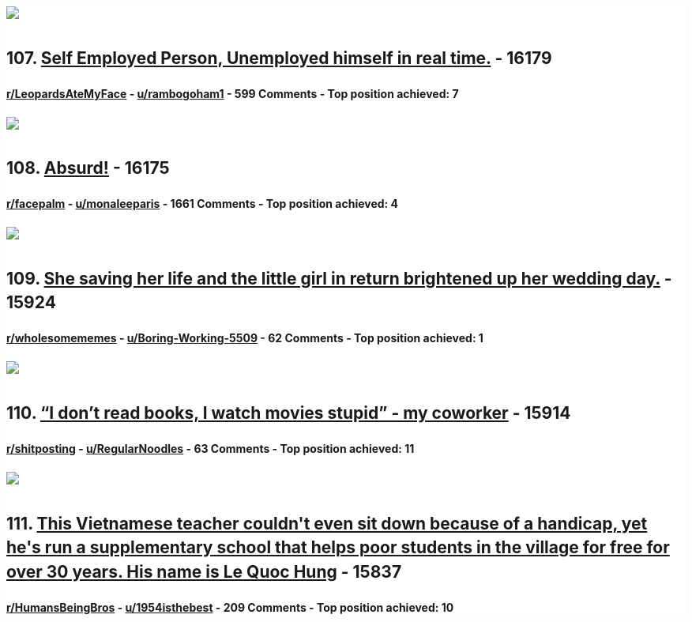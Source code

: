 <a href="https://i.redd.it/hlvr89inzq891.jpg"><img src="https://b.thumbs.redditmedia.com/fE2pFrTJMr3h_5d_cAXCaEdUI2UmwZlk6Xe3TX1reVE.jpg"></img></a>

## 107. [Self Employed Person, Unemployed himself in real time.](http://reddit.com/r/LeopardsAteMyFace/comments/vok9hk/self_employed_person_unemployed_himself_in_real/) - 16179
#### [r/LeopardsAteMyFace](http://reddit.com/r/LeopardsAteMyFace) - [u/rambogoham1](http://reddit.com/u/rambogoham1) - 599 Comments - Top position achieved: 7

<a href="https://v.redd.it/c748cwm40u891"><img src="https://b.thumbs.redditmedia.com/AFdP6akDeF7UakZccg_e8dGxImQYDMebyjDCzMhMr8Y.jpg"></img></a>

## 108. [Absurd!](http://reddit.com/r/facepalm/comments/vo05gl/absurd/) - 16175
#### [r/facepalm](http://reddit.com/r/facepalm) - [u/monaleeparis](http://reddit.com/u/monaleeparis) - 1661 Comments - Top position achieved: 4

<a href="https://i.redd.it/1vabfjgyfq891.jpg"><img src="https://b.thumbs.redditmedia.com/pnlEh4v0-kHTk28Dd4Owv0wa2e2Z-MbTyRoP1FtmXmo.jpg"></img></a>

## 109. [She saving her life and the little girl in return brightened up her wedding day.](http://reddit.com/r/wholesomememes/comments/vo1fxz/she_saving_her_life_and_the_little_girl_in_return/) - 15924
#### [r/wholesomememes](http://reddit.com/r/wholesomememes) - [u/Boring-Working-5509](http://reddit.com/u/Boring-Working-5509) - 62 Comments - Top position achieved: 1

<a href="https://i.redd.it/385pht98cp891.jpg"><img src="https://b.thumbs.redditmedia.com/YGuHC8CVDBpFeWJadaXJ3dhIaTjpoa7Gv3UXlckGsIo.jpg"></img></a>

## 110. [“I don’t read books, I watch movies stupid” - my coworker](http://reddit.com/r/shitposting/comments/vo00g3/i_dont_read_books_i_watch_movies_stupid_my/) - 15914
#### [r/shitposting](http://reddit.com/r/shitposting) - [u/RegularNoodles](http://reddit.com/u/RegularNoodles) - 63 Comments - Top position achieved: 11

<a href="https://i.redd.it/ggd19ytzwo891.gif"><img src="https://b.thumbs.redditmedia.com/aX73Lcm_auZs950SQWbID3f8wTJiTt9C5K2lGdTbyeM.jpg"></img></a>

## 111. [This Vietnamese teacher couldn't even sit down because of a handicap, yet he's run a supplementary school that helps poor students in the village for free for over 30 years. His name is Le Quoc Hung](http://reddit.com/r/HumansBeingBros/comments/vo2ldm/this_vietnamese_teacher_couldnt_even_sit_down/) - 15837
#### [r/HumansBeingBros](http://reddit.com/r/HumansBeingBros) - [u/1954isthebest](http://reddit.com/u/1954isthebest) - 209 Comments - Top position achieved: 10
